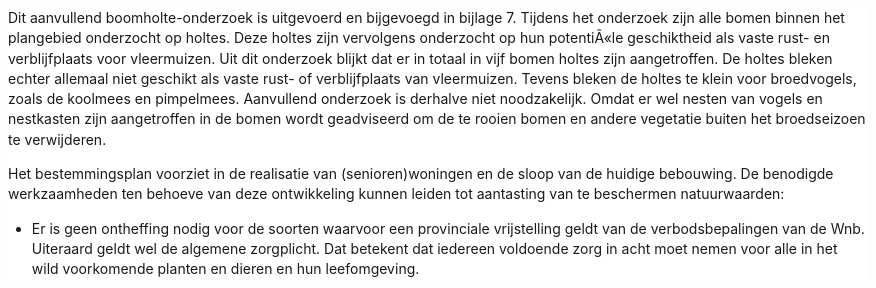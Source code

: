 Dit aanvullend boomholte\-onderzoek is uitgevoerd en bijgevoegd in bijlage 7. Tijdens het onderzoek zijn alle bomen binnen het plangebied onderzocht op holtes. Deze holtes zijn vervolgens onderzocht op hun potentiÃ«le geschiktheid als vaste rust\- en verblijfplaats voor vleermuizen. Uit dit onderzoek blijkt dat er in totaal in vijf bomen holtes zijn aangetroffen. De holtes bleken echter allemaal niet geschikt als vaste rust\- of verblijfplaats van vleermuizen. Tevens bleken de holtes te klein voor broedvogels, zoals de koolmees en pimpelmees. Aanvullend onderzoek is derhalve niet noodzakelijk. Omdat er wel nesten van vogels en nestkasten zijn aangetroffen in de bomen wordt geadviseerd om de te rooien bomen en andere vegetatie buiten het broedseizoen te verwijderen.

Het bestemmingsplan voorziet in de realisatie van (senioren)woningen en de sloop van de huidige bebouwing. De benodigde werkzaamheden ten behoeve van deze ontwikkeling kunnen leiden tot aantasting van te beschermen natuurwaarden:

* Er is geen ontheffing nodig voor de soorten waarvoor een provinciale vrijstelling geldt van de verbodsbepalingen van de Wnb. Uiteraard geldt wel de algemene zorgplicht. Dat betekent dat iedereen voldoende zorg in acht moet nemen voor alle in het wild voorkomende planten en dieren en hun leefomgeving.

